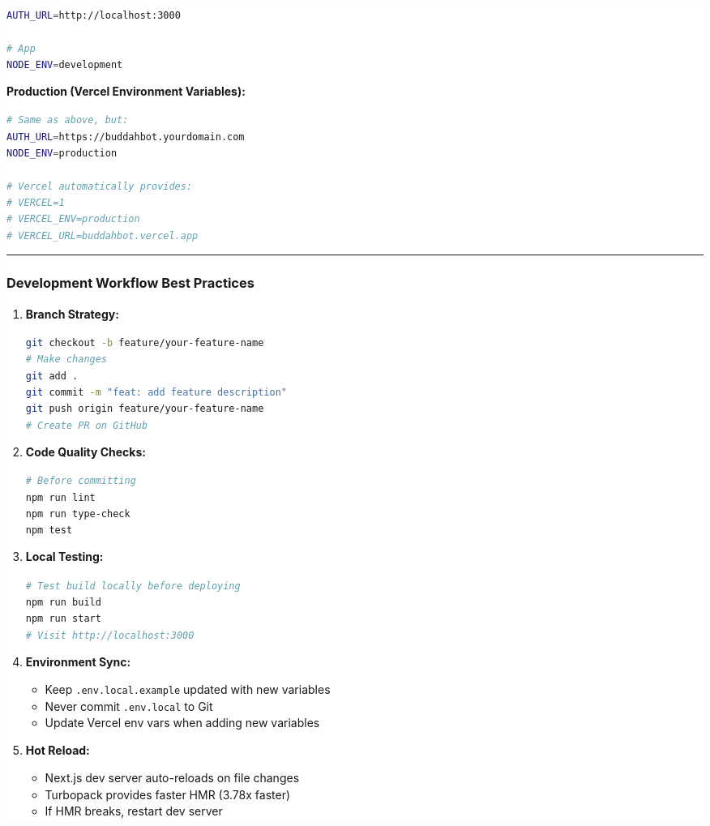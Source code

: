 ```bash
AUTH_URL=http://localhost:3000

# App
NODE_ENV=development
```

**Production (Vercel Environment Variables):**
```bash
# Same as above, but:
AUTH_URL=https://buddahbot.yourdomain.com
NODE_ENV=production

# Vercel automatically provides:
# VERCEL=1
# VERCEL_ENV=production
# VERCEL_URL=buddahbot.vercel.app
```

---

### Development Workflow Best Practices

1. **Branch Strategy:**
   ```bash
   git checkout -b feature/your-feature-name
   # Make changes
   git add .
   git commit -m "feat: add feature description"
   git push origin feature/your-feature-name
   # Create PR on GitHub
   ```

2. **Code Quality Checks:**
   ```bash
   # Before committing
   npm run lint
   npm run type-check
   npm test
   ```

3. **Local Testing:**
   ```bash
   # Test build locally before deploying
   npm run build
   npm run start
   # Visit http://localhost:3000
   ```

4. **Environment Sync:**
   - Keep `.env.local.example` updated with new variables
   - Never commit `.env.local` to Git
   - Update Vercel env vars when adding new variables

5. **Hot Reload:**
   - Next.js dev server auto-reloads on file changes
   - Turbopack provides faster HMR (3.78x faster)
   - If HMR breaks, restart dev server
